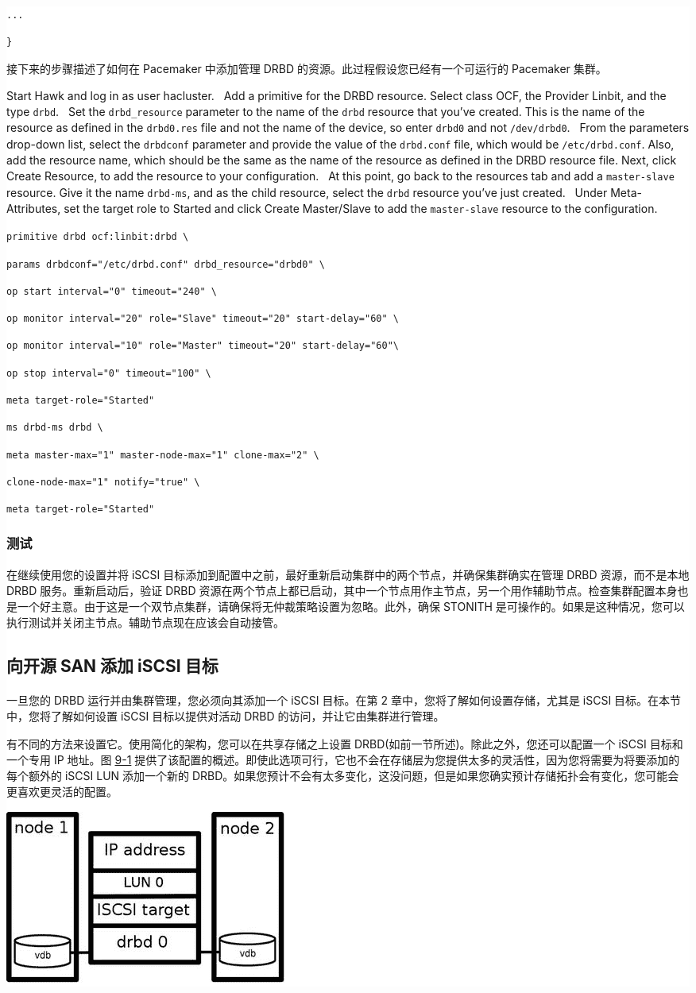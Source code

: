`...`

`}`

接下来的步骤描述了如何在 Pacemaker 中添加管理 DRBD 的资源。此过程假设您已经有一个可运行的 Pacemaker 集群。

Start Hawk and log in as user hacluster.   Add a primitive for the DRBD resource. Select class OCF, the Provider Linbit, and the type `drbd`.   Set the `drbd_resource` parameter to the name of the `drbd` resource that you’ve created. This is the name of the resource as defined in the `drbd0.res` file and not the name of the device, so enter `drbd0` and not `/dev/drbd0`.   From the parameters drop-down list, select the `drbdconf` parameter and provide the value of the `drbd.conf` file, which would be `/etc/drbd.conf`. Also, add the resource name, which should be the same as the name of the resource as defined in the DRBD resource file. Next, click Create Resource, to add the resource to your configuration.   At this point, go back to the resources tab and add a `master-slave` resource. Give it the name `drbd-ms`, and as the child resource, select the `drbd` resource you’ve just created.   Under Meta-Attributes, set the target role to Started and click Create Master/Slave to add the `master-slave` resource to the configuration.  

`primitive drbd ocf:linbit:drbd \`

`params drbdconf="/etc/drbd.conf" drbd_resource="drbd0" \`

`op start interval="0" timeout="240" \`

`op monitor interval="20" role="Slave" timeout="20" start-delay="60" \`

`op monitor interval="10" role="Master" timeout="20" start-delay="60"\`

`op stop interval="0" timeout="100" \`

`meta target-role="Started"`

`ms drbd-ms drbd \`

`meta master-max="1" master-node-max="1" clone-max="2" \`

`clone-node-max="1" notify="true" \`

`meta target-role="Started"`

### 测试

在继续使用您的设置并将 iSCSI 目标添加到配置中之前，最好重新启动集群中的两个节点，并确保集群确实在管理 DRBD 资源，而不是本地 DRBD 服务。重新启动后，验证 DRBD 资源在两个节点上都已启动，其中一个节点用作主节点，另一个用作辅助节点。检查集群配置本身也是一个好主意。由于这是一个双节点集群，请确保将无仲裁策略设置为忽略。此外，确保 STONITH 是可操作的。如果是这种情况，您可以执行测试并关闭主节点。辅助节点现在应该会自动接管。

## 向开源 SAN 添加 iSCSI 目标

一旦您的 DRBD 运行并由集群管理，您必须向其添加一个 iSCSI 目标。在第 2 章中，您将了解如何设置存储，尤其是 iSCSI 目标。在本节中，您将了解如何设置 iSCSI 目标以提供对活动 DRBD 的访问，并让它由集群进行管理。

有不同的方法来设置它。使用简化的架构，您可以在共享存储之上设置 DRBD(如前一节所述)。除此之外，您还可以配置一个 iSCSI 目标和一个专用 IP 地址。图 [9-1](#Fig1) 提供了该配置的概述。即使此选项可行，它也不会在存储层为您提供太多的灵活性，因为您将需要为将要添加的每个额外的 iSCSI LUN 添加一个新的 DRBD。如果您预计不会有太多变化，这没问题，但是如果您确实预计存储拓扑会有变化，您可能会更喜欢更灵活的配置。

![A978-1-4842-0079-7_9_Fig1_HTML.jpg](img/A978-1-4842-0079-7_9_Fig1_HTML.jpg)
